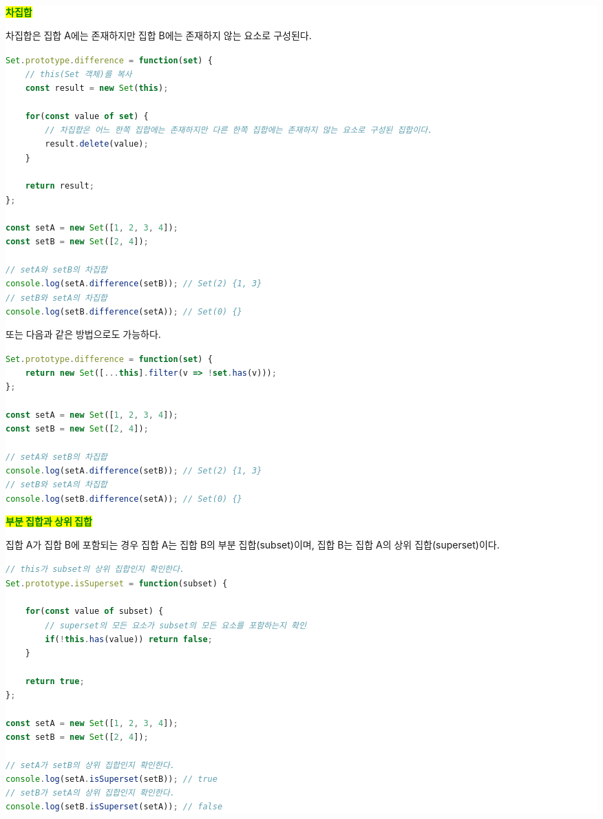 <mark style="color:green;">**차집합**</mark>

차집합은 집합 A에는 존재하지만 집합 B에는 존재하지 않는 요소로 구성된다.

```javascript
Set.prototype.difference = function(set) {
    // this(Set 객체)를 복사
    const result = new Set(this);

    for(const value of set) {
        // 차집합은 어느 한쪽 집합에는 존재하지만 다른 한쪽 집합에는 존재하지 않는 요소로 구성된 집합이다.
        result.delete(value);
    }

    return result;
};

const setA = new Set([1, 2, 3, 4]);
const setB = new Set([2, 4]);

// setA와 setB의 차집합
console.log(setA.difference(setB)); // Set(2) {1, 3}
// setB와 setA의 차집합
console.log(setB.difference(setA)); // Set(0) {}
```

또는 다음과 같은 방법으로도 가능하다.

```javascript
Set.prototype.difference = function(set) {
    return new Set([...this].filter(v => !set.has(v)));
};

const setA = new Set([1, 2, 3, 4]);
const setB = new Set([2, 4]);

// setA와 setB의 차집합
console.log(setA.difference(setB)); // Set(2) {1, 3}
// setB와 setA의 차집합
console.log(setB.difference(setA)); // Set(0) {}
```

<mark style="color:green;">**부분 집합과 상위 집합**</mark>

집합 A가 집합 B에 포함되는 경우 집합 A는 집합 B의 부분 집합(subset)이며, 집합 B는 집합 A의 상위 집합(superset)이다.

```javascript
// this가 subset의 상위 집합인지 확인한다.
Set.prototype.isSuperset = function(subset) {
    
    for(const value of subset) {
        // superset의 모든 요소가 subset의 모든 요소를 포함하는지 확인
        if(!this.has(value)) return false;
    }

    return true;
};

const setA = new Set([1, 2, 3, 4]);
const setB = new Set([2, 4]);

// setA가 setB의 상위 집합인지 확인한다.
console.log(setA.isSuperset(setB)); // true
// setB가 setA의 상위 집합인지 확인한다.
console.log(setB.isSuperset(setA)); // false
```

